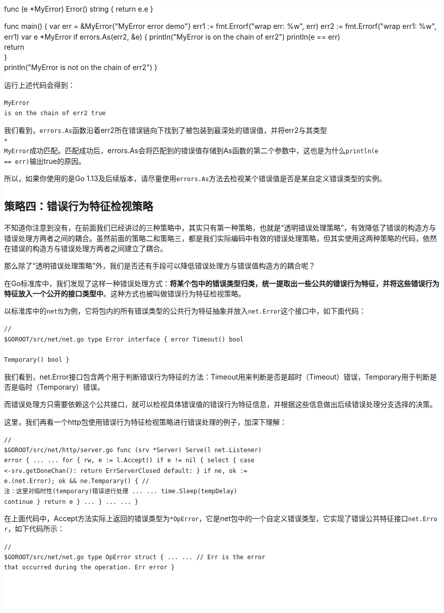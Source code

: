 func (e *MyError) Error() string {
    return e.e
}

func main() {
    var err = &amp;MyError{"MyError error demo"}
    err1 := fmt.Errorf("wrap err: %w", err)
    err2 := fmt.Errorf("wrap err1: %w", err1)
    var e *MyError
    if errors.As(err2, &amp;e) {
        println("MyError is on the chain of err2")
        println(e == err)                  
        return                             
    }                                      
    println("MyError is not on the chain of err2")
} 
</code></pre><p>运行上述代码会得到：</p><pre><code class="language-plain">MyError is on the chain of err2
true
</code></pre><p>我们看到，<code>errors.As</code>函数沿着err2所在错误链向下找到了被包装到最深处的错误值，并将err2与其类型<code> * MyError</code>成功匹配。匹配成功后，errors.As会将匹配到的错误值存储到As函数的第二个参数中，这也是为什么<code>println(e == err)</code>输出true的原因。</p><p>所以，如果你使用的是Go 1.13及后续版本，请尽量使用<code>errors.As</code>方法去检视某个错误值是否是某自定义错误类型的实例。</p><h2>策略四：错误行为特征检视策略</h2><p>不知道你注意到没有，在前面我们已经讲过的三种策略中，其实只有第一种策略，也就是“透明错误处理策略”，有效降低了错误的构造方与错误处理方两者之间的耦合。虽然前面的策略二和策略三，都是我们实际编码中有效的错误处理策略，但其实使用这两种策略的代码，依然在错误的构造方与错误处理方两者之间建立了耦合。</p><p>那么除了“透明错误处理策略”外，我们是否还有手段可以降低错误处理方与错误值构造方的耦合呢？</p><p>在Go标准库中，我们发现了这样一种错误处理方式：<strong>将某个包中的错误类型归类，统一提取出一些公共的错误行为特征，并将这些错误行为特征放入一个公开的接口类型中</strong>。这种方式也被叫做错误行为特征检视策略。</p><p>以标准库中的<code>net包</code>为例，它将包内的所有错误类型的公共行为特征抽象并放入<code>net.Error</code>这个接口中，如下面代码：</p><pre><code class="language-plain">// $GOROOT/src/net/net.go
type Error interface {
    error
    Timeout() bool  
    Temporary() bool
}
</code></pre><p>我们看到，net.Error接口包含两个用于判断错误行为特征的方法：Timeout用来判断是否是超时（Timeout）错误，Temporary用于判断是否是临时（Temporary）错误。</p><p>而错误处理方只需要依赖这个公共接口，就可以检视具体错误值的错误行为特征信息，并根据这些信息做出后续错误处理分支选择的决策。</p><p>这里，我们再看一个http包使用错误行为特征检视策略进行错误处理的例子，加深下理解：</p><pre><code class="language-plain">// $GOROOT/src/net/http/server.go
func (srv *Server) Serve(l net.Listener) error {
    ... ...
    for {
        rw, e := l.Accept()
        if e != nil {
            select {
            case &lt;-srv.getDoneChan():
                return ErrServerClosed
            default:
            }
            if ne, ok := e.(net.Error); ok &amp;&amp; ne.Temporary() {
                // 注：这里对临时性(temporary)错误进行处理
                ... ...
                time.Sleep(tempDelay)
                continue
            }
            return e
        }
        ...
    }
    ... ...
}
</code></pre><p>在上面代码中，Accept方法实际上返回的错误类型为<code>*OpError</code>，它是net包中的一个自定义错误类型，它实现了错误公共特征接口<code>net.Error</code>，如下代码所示：</p><pre><code class="language-plain">// $GOROOT/src/net/net.go
type OpError struct {
    ... ...
    // Err is the error that occurred during the operation.
    Err error
}
